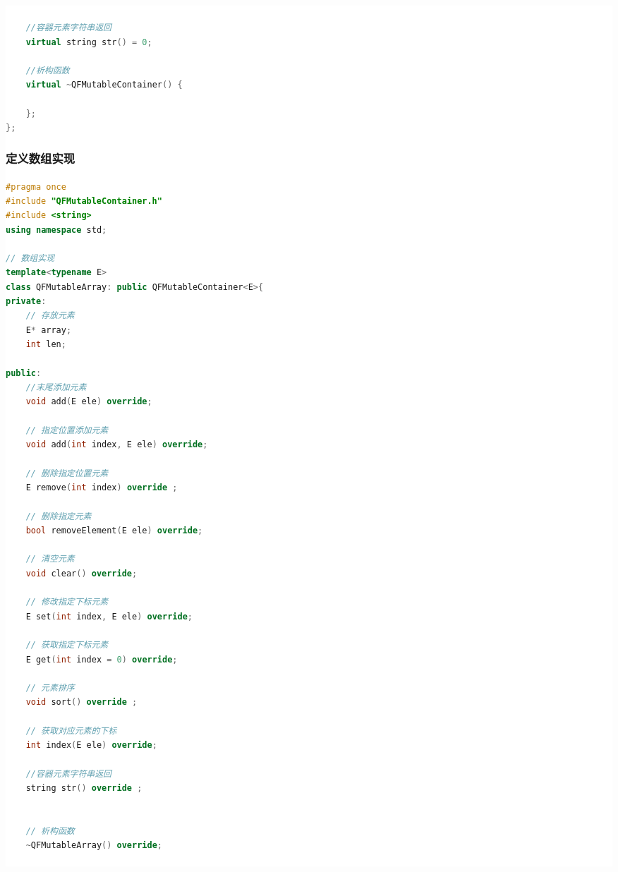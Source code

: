 ```c++

	//容器元素字符串返回
	virtual string str() = 0;
    
    //析构函数
	virtual ~QFMutableContainer() {

	};
};
```



### 定义数组实现

```c++
#pragma once
#include "QFMutableContainer.h"
#include <string>
using namespace std;

// 数组实现
template<typename E>
class QFMutableArray: public QFMutableContainer<E>{
private:
	// 存放元素
	E* array;
	int len;

public:
	//末尾添加元素
	void add(E ele) override;

	// 指定位置添加元素
	void add(int index, E ele) override;

	// 删除指定位置元素
	E remove(int index) override ;

	// 删除指定元素
	bool removeElement(E ele) override;

	// 清空元素
	void clear() override;

	// 修改指定下标元素
	E set(int index, E ele) override;

	// 获取指定下标元素
	E get(int index = 0) override;

	// 元素排序
	void sort() override ;

	// 获取对应元素的下标
	int index(E ele) override;

	//容器元素字符串返回
	string str() override ;


	// 析构函数
	~QFMutableArray() override;
    
```